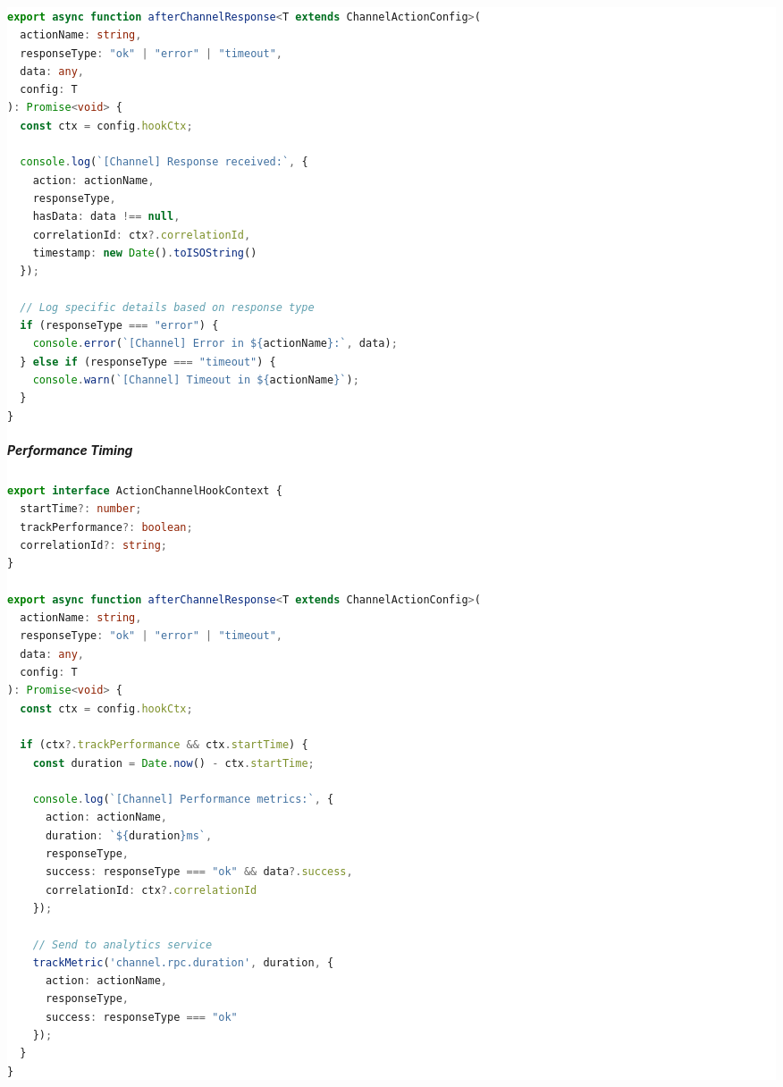 ```typescript
export async function afterChannelResponse<T extends ChannelActionConfig>(
  actionName: string,
  responseType: "ok" | "error" | "timeout",
  data: any,
  config: T
): Promise<void> {
  const ctx = config.hookCtx;

  console.log(`[Channel] Response received:`, {
    action: actionName,
    responseType,
    hasData: data !== null,
    correlationId: ctx?.correlationId,
    timestamp: new Date().toISOString()
  });

  // Log specific details based on response type
  if (responseType === "error") {
    console.error(`[Channel] Error in ${actionName}:`, data);
  } else if (responseType === "timeout") {
    console.warn(`[Channel] Timeout in ${actionName}`);
  }
}
```

##### Performance Timing

```typescript
export interface ActionChannelHookContext {
  startTime?: number;
  trackPerformance?: boolean;
  correlationId?: string;
}

export async function afterChannelResponse<T extends ChannelActionConfig>(
  actionName: string,
  responseType: "ok" | "error" | "timeout",
  data: any,
  config: T
): Promise<void> {
  const ctx = config.hookCtx;

  if (ctx?.trackPerformance && ctx.startTime) {
    const duration = Date.now() - ctx.startTime;

    console.log(`[Channel] Performance metrics:`, {
      action: actionName,
      duration: `${duration}ms`,
      responseType,
      success: responseType === "ok" && data?.success,
      correlationId: ctx?.correlationId
    });

    // Send to analytics service
    trackMetric('channel.rpc.duration', duration, {
      action: actionName,
      responseType,
      success: responseType === "ok"
    });
  }
}
```
